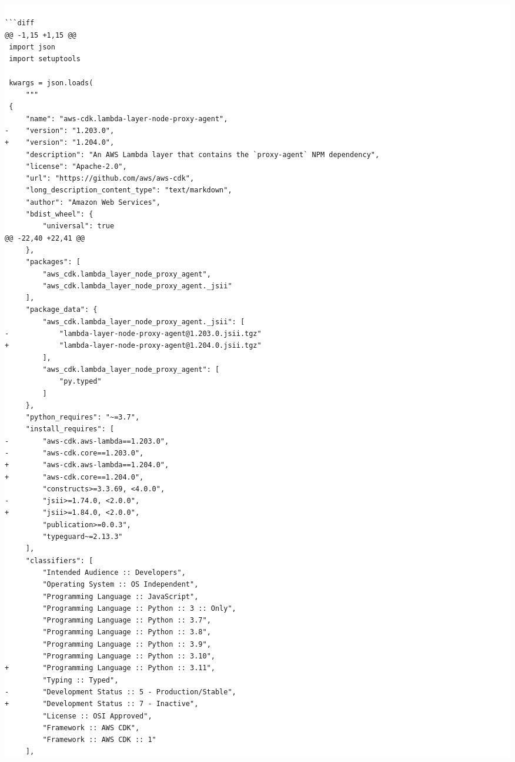```

```diff
@@ -1,15 +1,15 @@
 import json
 import setuptools
 
 kwargs = json.loads(
     """
 {
     "name": "aws-cdk.lambda-layer-node-proxy-agent",
-    "version": "1.203.0",
+    "version": "1.204.0",
     "description": "An AWS Lambda layer that contains the `proxy-agent` NPM dependency",
     "license": "Apache-2.0",
     "url": "https://github.com/aws/aws-cdk",
     "long_description_content_type": "text/markdown",
     "author": "Amazon Web Services",
     "bdist_wheel": {
         "universal": true
@@ -22,40 +22,41 @@
     },
     "packages": [
         "aws_cdk.lambda_layer_node_proxy_agent",
         "aws_cdk.lambda_layer_node_proxy_agent._jsii"
     ],
     "package_data": {
         "aws_cdk.lambda_layer_node_proxy_agent._jsii": [
-            "lambda-layer-node-proxy-agent@1.203.0.jsii.tgz"
+            "lambda-layer-node-proxy-agent@1.204.0.jsii.tgz"
         ],
         "aws_cdk.lambda_layer_node_proxy_agent": [
             "py.typed"
         ]
     },
     "python_requires": "~=3.7",
     "install_requires": [
-        "aws-cdk.aws-lambda==1.203.0",
-        "aws-cdk.core==1.203.0",
+        "aws-cdk.aws-lambda==1.204.0",
+        "aws-cdk.core==1.204.0",
         "constructs>=3.3.69, <4.0.0",
-        "jsii>=1.74.0, <2.0.0",
+        "jsii>=1.84.0, <2.0.0",
         "publication>=0.0.3",
         "typeguard~=2.13.3"
     ],
     "classifiers": [
         "Intended Audience :: Developers",
         "Operating System :: OS Independent",
         "Programming Language :: JavaScript",
         "Programming Language :: Python :: 3 :: Only",
         "Programming Language :: Python :: 3.7",
         "Programming Language :: Python :: 3.8",
         "Programming Language :: Python :: 3.9",
         "Programming Language :: Python :: 3.10",
+        "Programming Language :: Python :: 3.11",
         "Typing :: Typed",
-        "Development Status :: 5 - Production/Stable",
+        "Development Status :: 7 - Inactive",
         "License :: OSI Approved",
         "Framework :: AWS CDK",
         "Framework :: AWS CDK :: 1"
     ],
```